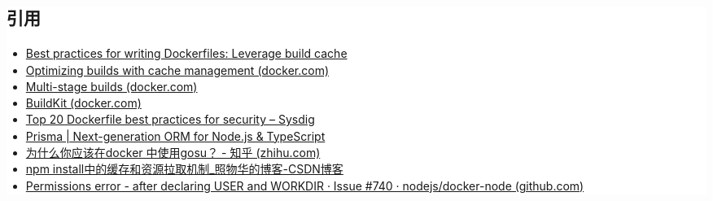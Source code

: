## 引用

  * [Best practices for writing Dockerfiles: Leverage build cache](https://docs.docker.com/develop/develop-images/dockerfile_best-practices/)
  * [Optimizing builds with cache management (docker.com)](https://docs.docker.com/build/cache/)
  * [Multi-stage builds (docker.com)](https://docs.docker.com/build/building/multi-stage/)
  * [BuildKit (docker.com)](https://docs.docker.com/build/buildkit/)
  * [Top 20 Dockerfile best practices for security – Sysdig](https://sysdig.com/blog/dockerfile-best-practices/)
  * [Prisma \| Next-generation ORM for Node.js \& TypeScript](https://www.prisma.io/)
  * [为什么你应该在docker 中使用gosu？ - 知乎 (zhihu.com)](https://zhuanlan.zhihu.com/p/151915585)
  * [npm install中的缓存和资源拉取机制_照物华的博客-CSDN博客](https://blog.csdn.net/daihaoxin/article/details/105749014)
  * [Permissions error - after declaring USER and WORKDIR · Issue #740 · nodejs/docker-node (github.com)](https://github.com/nodejs/docker-node/issues/740)

   

  